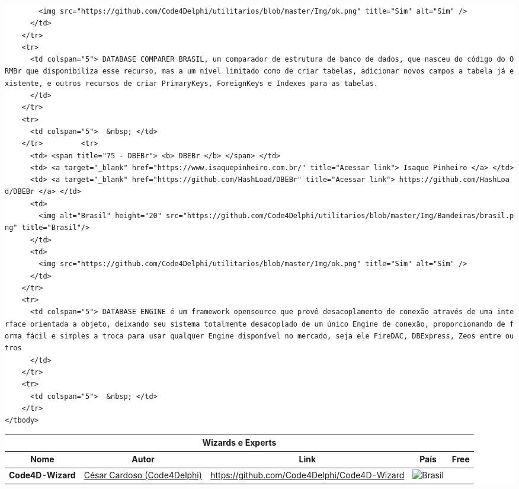             <img src="https://github.com/Code4Delphi/utilitarios/blob/master/Img/ok.png" title="Sim" alt="Sim" /> 
          </td>
        </tr>
        <tr>
          <td colspan="5"> DATABASE COMPARER BRASIL, um comparador de estrutura de banco de dados, que nasceu do código do ORMBr que disponibiliza esse recurso, mas a um nível limitado como de criar tabelas, adicionar novos campos a tabela já existente, e outros recursos de criar PrimaryKeys, ForeignKeys e Indexes para as tabelas.            
          </td>
        </tr>
        <tr>
          <td colspan="5">  &nbsp; </td>
        </tr>         <tr> 
          <td> <span title="75 - DBEBr"> <b> DBEBr </b> </span> </td>
          <td> <a target="_blank" href="https://www.isaquepinheiro.com.br/" title="Acessar link"> Isaque Pinheiro </a> </td>
          <td> <a target="_blank" href="https://github.com/HashLoad/DBEBr" title="Acessar link"> https://github.com/HashLoad/DBEBr </a> </td>
          <td> 
            <img alt="Brasil" height="20" src="https://github.com/Code4Delphi/utilitarios/blob/master/Img/Bandeiras/brasil.png" title="Brasil"/> 
          </td>
          <td> 
            <img src="https://github.com/Code4Delphi/utilitarios/blob/master/Img/ok.png" title="Sim" alt="Sim" /> 
          </td>
        </tr>
        <tr>
          <td colspan="5"> DATABASE ENGINE é um framework opensource que provê desacoplamento de conexão através de uma interface orientada a objeto, deixando seu sistema totalmente desacoplado de um único Engine de conexão, proporcionando de forma fácil e simples a troca para usar qualquer Engine disponível no mercado, seja ele FireDAC, DBExpress, Zeos entre outros            
          </td>
        </tr>
        <tr>
          <td colspan="5">  &nbsp; </td>
        </tr>  
    </tbody>
  </table>   
  <table>
    <thead>
      <tr>
        <th colspan="5"> <span title="21 - Wizards e Experts"> Wizards e Experts </span> </th>  
      </tr>
      <tr>
        <th> Nome </th>
        <th> Autor </th>
        <th> Link </th>
        <th> Pa&iacute;s </th>
        <th> Free </th>
      </tr>
    </thead>
    <tbody> 
        <tr> 
          <td> <span title="100 - Code4D-Wizard"> <b> Code4D-Wizard </b> </span> </td>
          <td> <a target="_blank" href="https://github.com/Code4Delphi" title="Acessar link"> César Cardoso (Code4Delphi) </a> </td>
          <td> <a target="_blank" href="https://github.com/Code4Delphi/Code4D-Wizard" title="Acessar link"> https://github.com/Code4Delphi/Code4D-Wizard </a> </td>
          <td> 
            <img alt="Brasil" height="20" src="https://github.com/Code4Delphi/utilitarios/blob/master/Img/Bandeiras/brasil.png" title="Brasil"/> 
          </td>
          <td> 